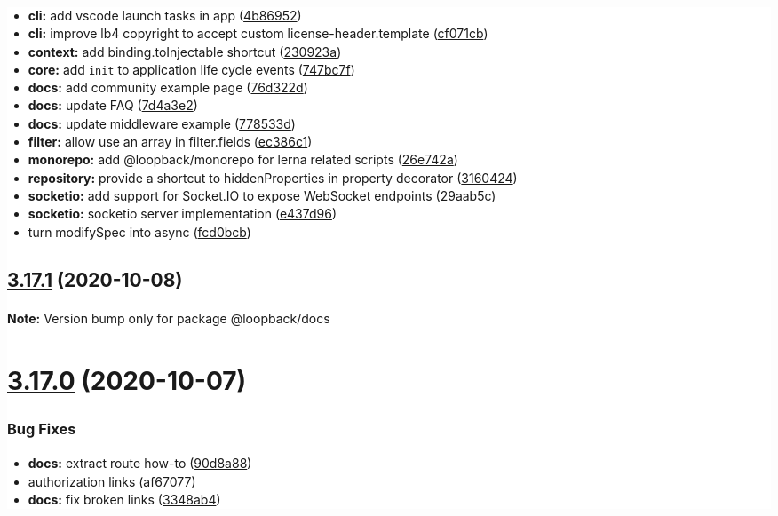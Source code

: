 * **cli:** add vscode launch tasks in app ([4b86952](https://github.com/loopbackio/loopback-next/commit/4b869527f46dc2917760330b87de09fa22a3d75d))
* **cli:** improve lb4 copyright to accept custom license-header.template ([cf071cb](https://github.com/loopbackio/loopback-next/commit/cf071cb8546b1922b60443f3e86b1aeb8e336f8a))
* **context:** add binding.toInjectable shortcut ([230923a](https://github.com/loopbackio/loopback-next/commit/230923ada9f8d17038bf819a7b9b0615cedbce31))
* **core:** add `init` to application life cycle events ([747bc7f](https://github.com/loopbackio/loopback-next/commit/747bc7fda83f44b288aefa505c6eddbe387122d4))
* **docs:** add community example page ([76d322d](https://github.com/loopbackio/loopback-next/commit/76d322ddfa244583a2b01d9e719b1d13d18e55cc))
* **docs:** update FAQ ([7d4a3e2](https://github.com/loopbackio/loopback-next/commit/7d4a3e2178556d20401f9a4343824f71d088a9e8))
* **docs:** update middleware example ([778533d](https://github.com/loopbackio/loopback-next/commit/778533daa5b511e0d53ea6d025199c07816e4b7e))
* **filter:** allow use an array in filter.fields ([ec386c1](https://github.com/loopbackio/loopback-next/commit/ec386c15bce904c770a9be51f21d4ff3592dd1af))
* **monorepo:** add @loopback/monorepo for lerna related scripts ([26e742a](https://github.com/loopbackio/loopback-next/commit/26e742aa5899f4c278b014a27357f3106a232d14))
* **repository:** provide a shortcut to hiddenProperties in property decorator ([3160424](https://github.com/loopbackio/loopback-next/commit/3160424e5231a2ea71613749162203c5b1418795))
* **socketio:** add support for Socket.IO to expose WebSocket endpoints ([29aab5c](https://github.com/loopbackio/loopback-next/commit/29aab5c374332d1f462e8ac26c48408333bad74e))
* **socketio:** socketio server implementation ([e437d96](https://github.com/loopbackio/loopback-next/commit/e437d96ff6c2031cf3a8f93ec881f2b8c32a559f))
* turn modifySpec into async ([fcd0bcb](https://github.com/loopbackio/loopback-next/commit/fcd0bcbc9f9c042a254993d5d26a4c9526e72eb0))





## [3.17.1](https://github.com/loopbackio/loopback-next/compare/@loopback/docs@3.17.0...@loopback/docs@3.17.1) (2020-10-08)

**Note:** Version bump only for package @loopback/docs





# [3.17.0](https://github.com/loopbackio/loopback-next/compare/@loopback/docs@3.16.1...@loopback/docs@3.17.0) (2020-10-07)


### Bug Fixes

* **docs:** extract route how-to ([90d8a88](https://github.com/loopbackio/loopback-next/commit/90d8a88210eabca8d2b6e21e6da664d73a6e056f))
* authorization links ([af67077](https://github.com/loopbackio/loopback-next/commit/af670770b2acfc1871d2a5f611f3ad1273e5895a))
* **docs:** fix broken links ([3348ab4](https://github.com/loopbackio/loopback-next/commit/3348ab4ea8bc1fc41a3a2f71756c978123ed4001))
